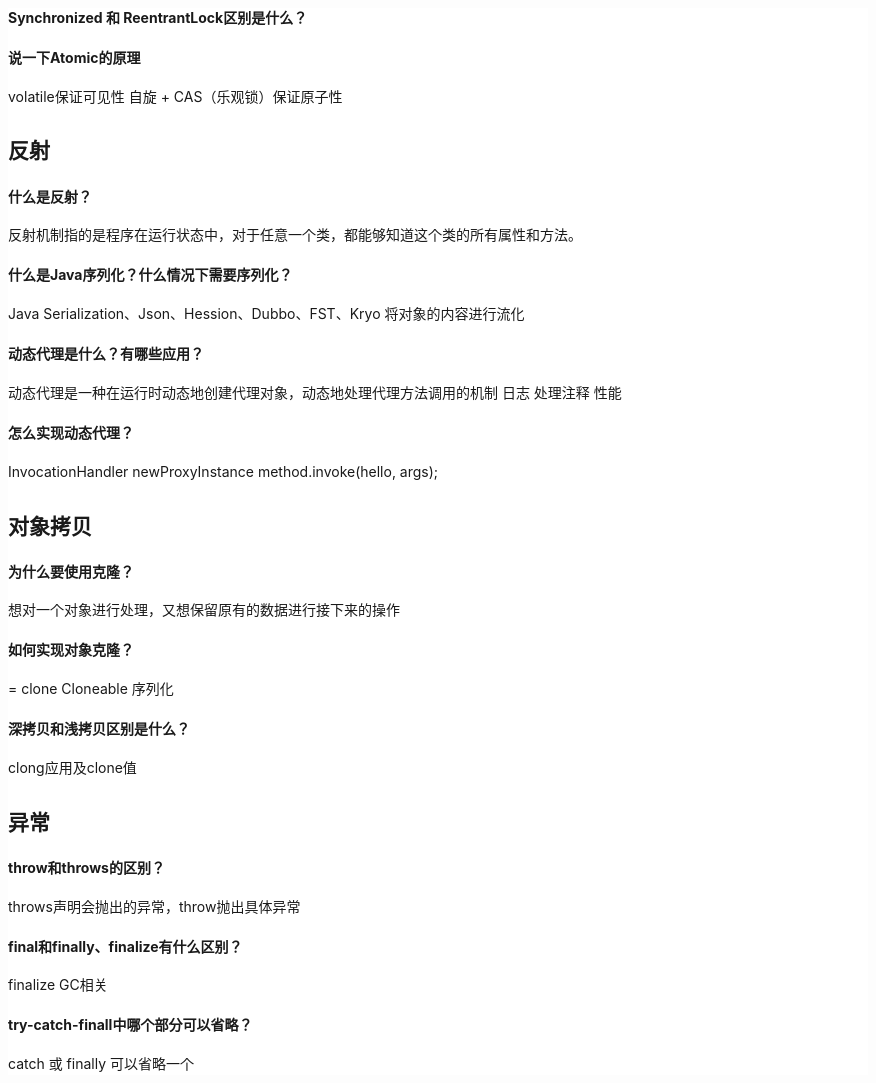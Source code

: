 #### Synchronized 和 ReentrantLock区别是什么？

#### 说一下Atomic的原理
volatile保证可见性
自旋 + CAS（乐观锁）保证原子性

反射
---
#### 什么是反射？
反射机制指的是程序在运行状态中，对于任意一个类，都能够知道这个类的所有属性和方法。

#### 什么是Java序列化？什么情况下需要序列化？
Java Serialization、Json、Hession、Dubbo、FST、Kryo
将对象的内容进行流化

#### 动态代理是什么？有哪些应用？
动态代理是一种在运行时动态地创建代理对象，动态地处理代理方法调用的机制
日志
处理注释
性能

#### 怎么实现动态代理？
InvocationHandler
newProxyInstance
method.invoke(hello, args);

对象拷贝
---
#### 为什么要使用克隆？
想对一个对象进行处理，又想保留原有的数据进行接下来的操作

#### 如何实现对象克隆？
=
clone
Cloneable
序列化

#### 深拷贝和浅拷贝区别是什么？
clong应用及clone值

异常
---
#### throw和throws的区别？
throws声明会抛出的异常，throw抛出具体异常

#### final和finally、finalize有什么区别？
finalize GC相关

#### try-catch-finall中哪个部分可以省略？
catch 或 finally 可以省略一个

